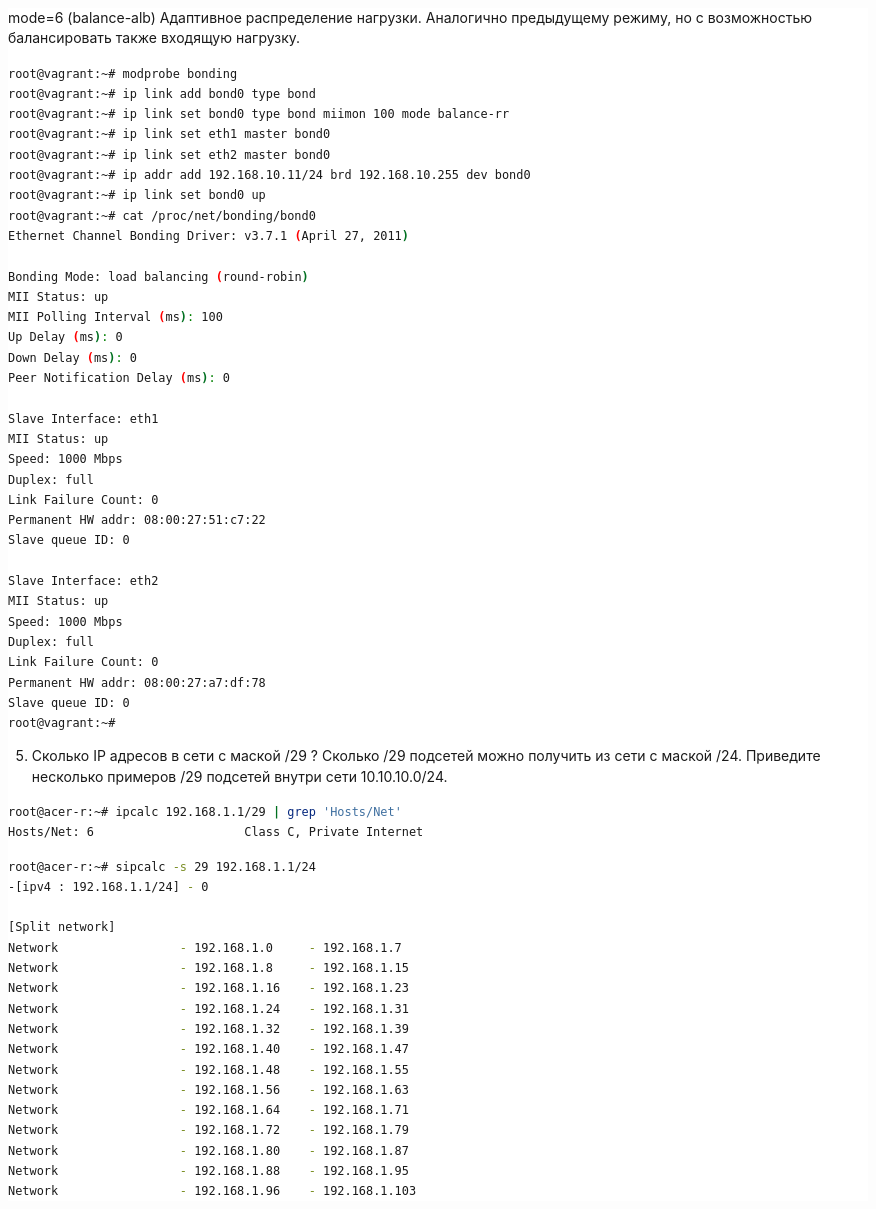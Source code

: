 mode=6 (balance-alb)
Адаптивное распределение нагрузки. Аналогично предыдущему режиму, но с возможностью балансировать также входящую нагрузку.

```bash
root@vagrant:~# modprobe bonding
root@vagrant:~# ip link add bond0 type bond
root@vagrant:~# ip link set bond0 type bond miimon 100 mode balance-rr
root@vagrant:~# ip link set eth1 master bond0
root@vagrant:~# ip link set eth2 master bond0
root@vagrant:~# ip addr add 192.168.10.11/24 brd 192.168.10.255 dev bond0
root@vagrant:~# ip link set bond0 up
root@vagrant:~# cat /proc/net/bonding/bond0
Ethernet Channel Bonding Driver: v3.7.1 (April 27, 2011)

Bonding Mode: load balancing (round-robin)
MII Status: up
MII Polling Interval (ms): 100
Up Delay (ms): 0
Down Delay (ms): 0
Peer Notification Delay (ms): 0

Slave Interface: eth1
MII Status: up
Speed: 1000 Mbps
Duplex: full
Link Failure Count: 0
Permanent HW addr: 08:00:27:51:c7:22
Slave queue ID: 0

Slave Interface: eth2
MII Status: up
Speed: 1000 Mbps
Duplex: full
Link Failure Count: 0
Permanent HW addr: 08:00:27:a7:df:78
Slave queue ID: 0
root@vagrant:~#
```

5. Сколько IP адресов в сети с маской /29 ? Сколько /29 подсетей можно получить из сети с маской /24. Приведите несколько примеров /29 подсетей внутри сети 10.10.10.0/24.

```bash
root@acer-r:~# ipcalc 192.168.1.1/29 | grep 'Hosts/Net'
Hosts/Net: 6                     Class C, Private Internet
```

```bash
root@acer-r:~# sipcalc -s 29 192.168.1.1/24
-[ipv4 : 192.168.1.1/24] - 0

[Split network]
Network                 - 192.168.1.0     - 192.168.1.7
Network                 - 192.168.1.8     - 192.168.1.15
Network                 - 192.168.1.16    - 192.168.1.23
Network                 - 192.168.1.24    - 192.168.1.31
Network                 - 192.168.1.32    - 192.168.1.39
Network                 - 192.168.1.40    - 192.168.1.47
Network                 - 192.168.1.48    - 192.168.1.55
Network                 - 192.168.1.56    - 192.168.1.63
Network                 - 192.168.1.64    - 192.168.1.71
Network                 - 192.168.1.72    - 192.168.1.79
Network                 - 192.168.1.80    - 192.168.1.87
Network                 - 192.168.1.88    - 192.168.1.95
Network                 - 192.168.1.96    - 192.168.1.103
```